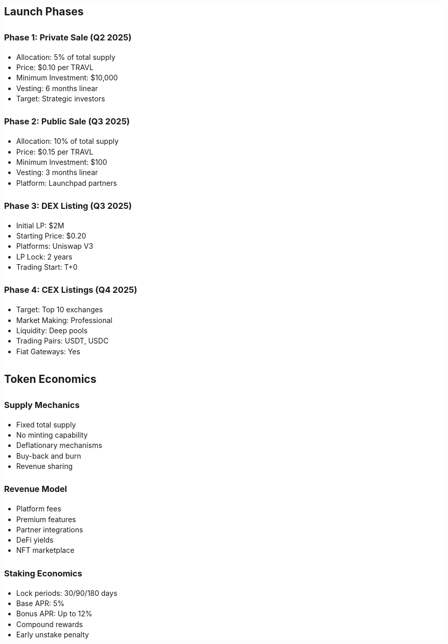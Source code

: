 ## Launch Phases

### Phase 1: Private Sale (Q2 2025)
- Allocation: 5% of total supply
- Price: $0.10 per TRAVL
- Minimum Investment: $10,000
- Vesting: 6 months linear
- Target: Strategic investors

### Phase 2: Public Sale (Q3 2025)
- Allocation: 10% of total supply
- Price: $0.15 per TRAVL
- Minimum Investment: $100
- Vesting: 3 months linear
- Platform: Launchpad partners

### Phase 3: DEX Listing (Q3 2025)
- Initial LP: $2M
- Starting Price: $0.20
- Platforms: Uniswap V3
- LP Lock: 2 years
- Trading Start: T+0

### Phase 4: CEX Listings (Q4 2025)
- Target: Top 10 exchanges
- Market Making: Professional
- Liquidity: Deep pools
- Trading Pairs: USDT, USDC
- Fiat Gateways: Yes

## Token Economics

### Supply Mechanics
- Fixed total supply
- No minting capability
- Deflationary mechanisms
- Buy-back and burn
- Revenue sharing

### Revenue Model
- Platform fees
- Premium features
- Partner integrations
- DeFi yields
- NFT marketplace

### Staking Economics
- Lock periods: 30/90/180 days
- Base APR: 5%
- Bonus APR: Up to 12%
- Compound rewards
- Early unstake penalty
